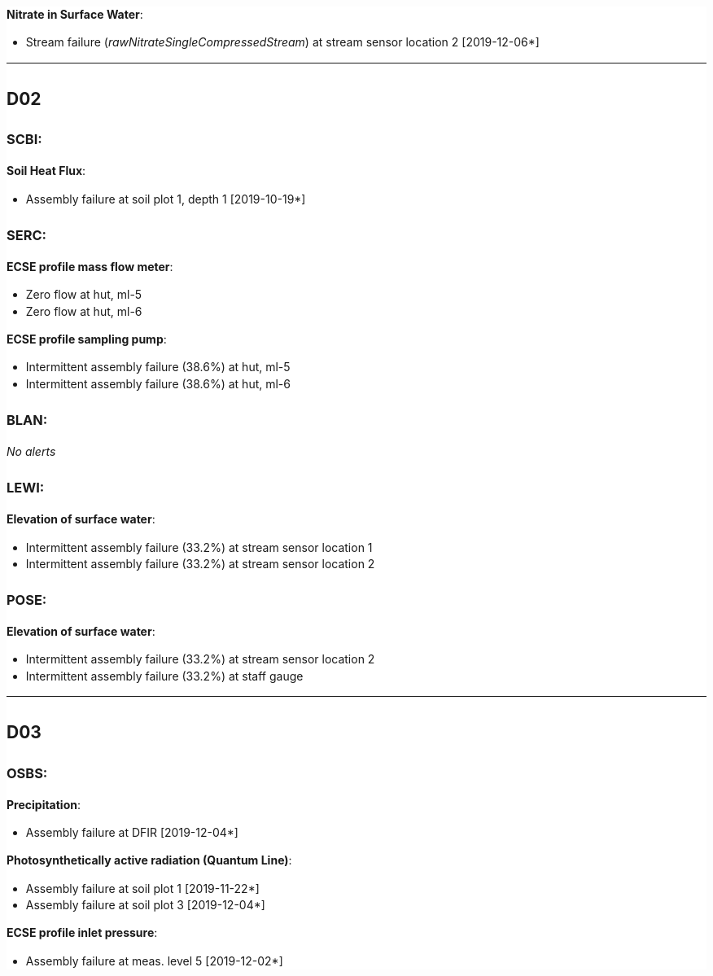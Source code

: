 **Nitrate in Surface Water**:
 - Stream failure (_rawNitrateSingleCompressedStream_) at stream sensor location 2 [2019-12-06*]

***
## D02

### SCBI:

**Soil Heat Flux**:
 - Assembly failure at soil plot 1, depth 1 [2019-10-19*]

### SERC:

**ECSE profile mass flow meter**:
 - Zero flow at hut, ml-5
 - Zero flow at hut, ml-6

**ECSE profile sampling pump**:
 - Intermittent assembly failure (38.6%) at hut, ml-5
 - Intermittent assembly failure (38.6%) at hut, ml-6

### BLAN:

_No alerts_

### LEWI:

**Elevation of surface water**:
 - Intermittent assembly failure (33.2%) at stream sensor location 1
 - Intermittent assembly failure (33.2%) at stream sensor location 2

### POSE:

**Elevation of surface water**:
 - Intermittent assembly failure (33.2%) at stream sensor location 2
 - Intermittent assembly failure (33.2%) at staff gauge

***
## D03

### OSBS:

**Precipitation**:
 - Assembly failure at DFIR [2019-12-04*]

**Photosynthetically active radiation (Quantum Line)**:
 - Assembly failure at soil plot 1 [2019-11-22*]
 - Assembly failure at soil plot 3 [2019-12-04*]

**ECSE profile inlet pressure**:
 - Assembly failure at meas. level 5 [2019-12-02*]
